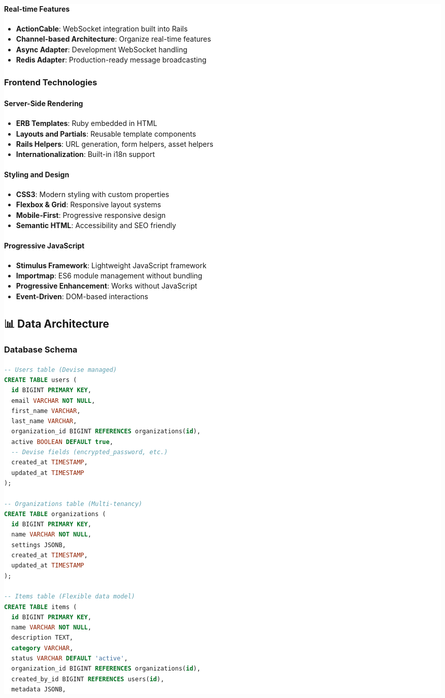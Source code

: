#### Real-time Features
- **ActionCable**: WebSocket integration built into Rails
- **Channel-based Architecture**: Organize real-time features
- **Async Adapter**: Development WebSocket handling
- **Redis Adapter**: Production-ready message broadcasting

### Frontend Technologies

#### Server-Side Rendering
- **ERB Templates**: Ruby embedded in HTML
- **Layouts and Partials**: Reusable template components
- **Rails Helpers**: URL generation, form helpers, asset helpers
- **Internationalization**: Built-in i18n support

#### Styling and Design
- **CSS3**: Modern styling with custom properties
- **Flexbox & Grid**: Responsive layout systems
- **Mobile-First**: Progressive responsive design
- **Semantic HTML**: Accessibility and SEO friendly

#### Progressive JavaScript
- **Stimulus Framework**: Lightweight JavaScript framework
- **Importmap**: ES6 module management without bundling
- **Progressive Enhancement**: Works without JavaScript
- **Event-Driven**: DOM-based interactions

## 📊 Data Architecture

### Database Schema
```sql
-- Users table (Devise managed)
CREATE TABLE users (
  id BIGINT PRIMARY KEY,
  email VARCHAR NOT NULL,
  first_name VARCHAR,
  last_name VARCHAR,
  organization_id BIGINT REFERENCES organizations(id),
  active BOOLEAN DEFAULT true,
  -- Devise fields (encrypted_password, etc.)
  created_at TIMESTAMP,
  updated_at TIMESTAMP
);

-- Organizations table (Multi-tenancy)
CREATE TABLE organizations (
  id BIGINT PRIMARY KEY,
  name VARCHAR NOT NULL,
  settings JSONB,
  created_at TIMESTAMP,
  updated_at TIMESTAMP
);

-- Items table (Flexible data model)
CREATE TABLE items (
  id BIGINT PRIMARY KEY,
  name VARCHAR NOT NULL,
  description TEXT,
  category VARCHAR,
  status VARCHAR DEFAULT 'active',
  organization_id BIGINT REFERENCES organizations(id),
  created_by_id BIGINT REFERENCES users(id),
  metadata JSONB,
```